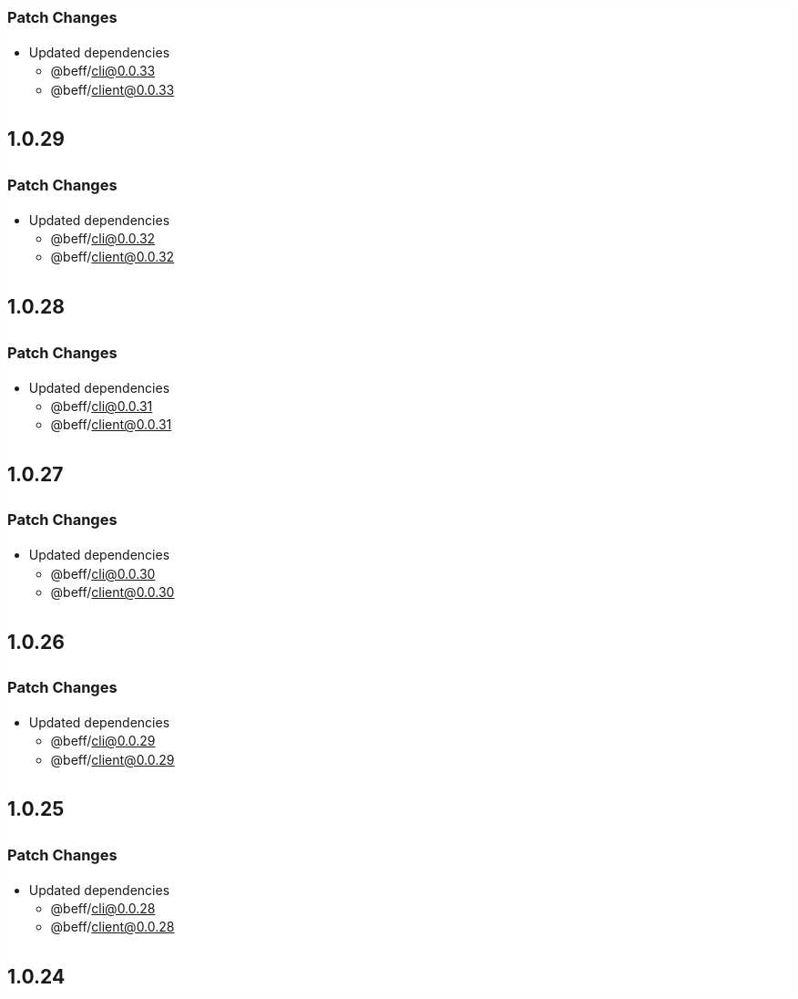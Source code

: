 ### Patch Changes

- Updated dependencies
  - @beff/cli@0.0.33
  - @beff/client@0.0.33

## 1.0.29

### Patch Changes

- Updated dependencies
  - @beff/cli@0.0.32
  - @beff/client@0.0.32

## 1.0.28

### Patch Changes

- Updated dependencies
  - @beff/cli@0.0.31
  - @beff/client@0.0.31

## 1.0.27

### Patch Changes

- Updated dependencies
  - @beff/cli@0.0.30
  - @beff/client@0.0.30

## 1.0.26

### Patch Changes

- Updated dependencies
  - @beff/cli@0.0.29
  - @beff/client@0.0.29

## 1.0.25

### Patch Changes

- Updated dependencies
  - @beff/cli@0.0.28
  - @beff/client@0.0.28

## 1.0.24
